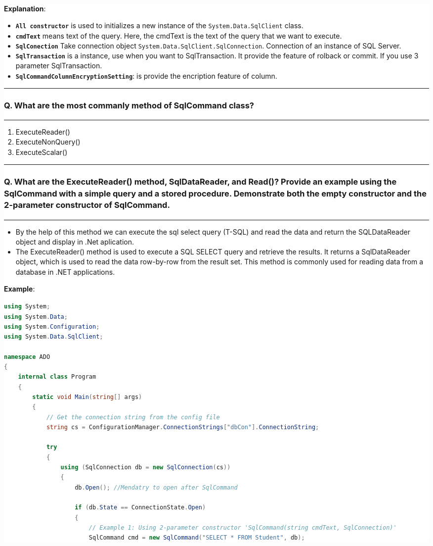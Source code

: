 **Explanation**:

- **`All constructor`** is used to initializes a new instance of the `System.Data.SqlClient` class.
- **`cmdText`** means text of the query. Here, the cmdText is the text of the query that we want to execute.
- **`SqlConection`** Take connection object `System.Data.SqlClient.SqlConnection`. Connection of an instance of SQL Server.
- **`SqlTransaction`** is a instance, use when you want to SqlTransaction. It provide the feature of rolback or commit. If you use 3 parameter SqlTransaction.
- **`SqlCommandColumnEncryptionSetting`**: is provide the encription feature of column.

---

### Q. What are the most commanly method of SqlCommand class?

---

1. ExecuteReader()
2. ExecuteNonQuery()
3. ExecuteScalar()

---

### Q. What are the ExecuteReader() method, SqlDataReader, and Read()? Provide an example using the SqlCommand with a simple query and a stored procedure. Demonstrate both the empty constructor and the 2-parameter constructor of SqlCommand.

---

- By the help of this method we can execute the sql select query (T-SQL) and read the data and return the SQLDataReader object and display in .Net aplication.
- The ExecuteReader() method is used to execute a SQL SELECT query and retrieve the results. It returns a SqlDataReader object, which is used to read the data row-by-row from the result set. This method is commonly used for reading data from a database in .NET applications.

**Example**:

```c#
using System;
using System.Data;
using System.Configuration;
using System.Data.SqlClient;

namespace ADO
{
    internal class Program
    {
        static void Main(string[] args)
        {
            // Get the connection string from the config file
            string cs = ConfigurationManager.ConnectionStrings["dbCon"].ConnectionString;

            try
            {
                using (SqlConnection db = new SqlConnection(cs))
                {
                    db.Open(); //Mendatry to open after SqlCommand

                    if (db.State == ConnectionState.Open)
                    {
                        // Example 1: Using 2-parameter constructor 'SqlCommand(string cmdText, SqlConnection)'
                        SqlCommand cmd = new SqlCommand("SELECT * FROM Student", db);
```